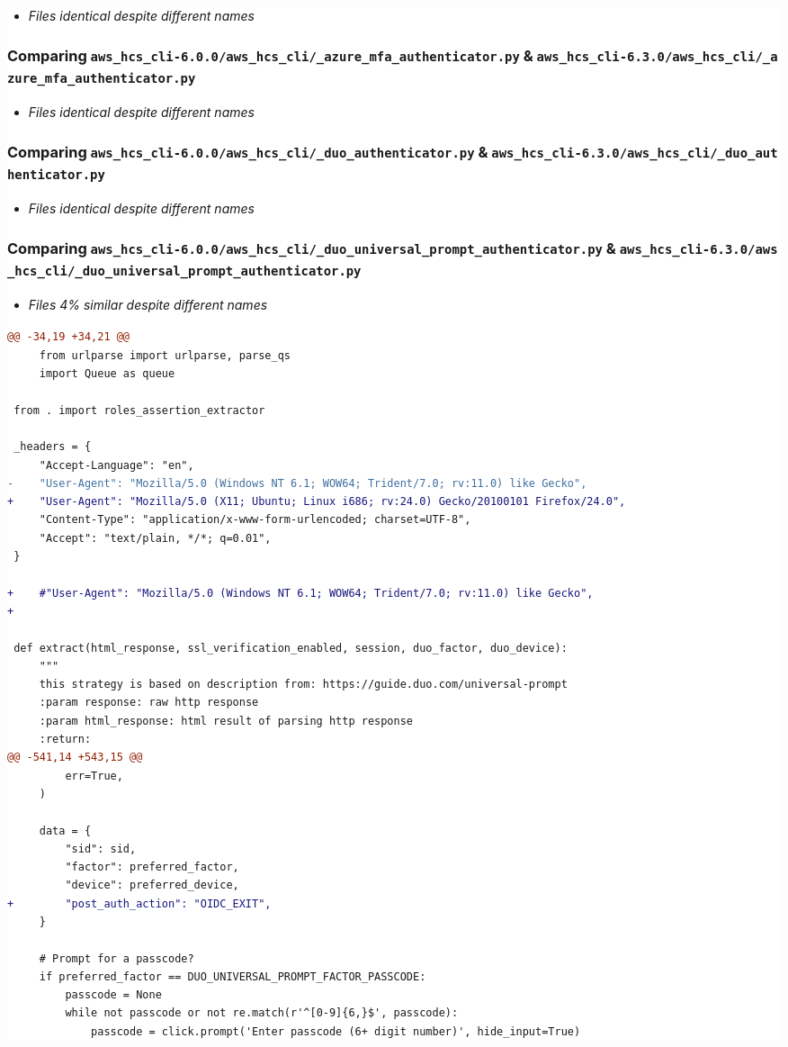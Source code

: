  * *Files identical despite different names*

### Comparing `aws_hcs_cli-6.0.0/aws_hcs_cli/_azure_mfa_authenticator.py` & `aws_hcs_cli-6.3.0/aws_hcs_cli/_azure_mfa_authenticator.py`

 * *Files identical despite different names*

### Comparing `aws_hcs_cli-6.0.0/aws_hcs_cli/_duo_authenticator.py` & `aws_hcs_cli-6.3.0/aws_hcs_cli/_duo_authenticator.py`

 * *Files identical despite different names*

### Comparing `aws_hcs_cli-6.0.0/aws_hcs_cli/_duo_universal_prompt_authenticator.py` & `aws_hcs_cli-6.3.0/aws_hcs_cli/_duo_universal_prompt_authenticator.py`

 * *Files 4% similar despite different names*

```diff
@@ -34,19 +34,21 @@
     from urlparse import urlparse, parse_qs
     import Queue as queue
 
 from . import roles_assertion_extractor
 
 _headers = {
     "Accept-Language": "en",
-    "User-Agent": "Mozilla/5.0 (Windows NT 6.1; WOW64; Trident/7.0; rv:11.0) like Gecko",
+    "User-Agent": "Mozilla/5.0 (X11; Ubuntu; Linux i686; rv:24.0) Gecko/20100101 Firefox/24.0",
     "Content-Type": "application/x-www-form-urlencoded; charset=UTF-8",
     "Accept": "text/plain, */*; q=0.01",
 }
 
+    #"User-Agent": "Mozilla/5.0 (Windows NT 6.1; WOW64; Trident/7.0; rv:11.0) like Gecko",
+
 
 def extract(html_response, ssl_verification_enabled, session, duo_factor, duo_device):
     """
     this strategy is based on description from: https://guide.duo.com/universal-prompt
     :param response: raw http response
     :param html_response: html result of parsing http response
     :return:
@@ -541,14 +543,15 @@
         err=True,
     )
 
     data = {
         "sid": sid,
         "factor": preferred_factor,
         "device": preferred_device,
+        "post_auth_action": "OIDC_EXIT",
     }
 
     # Prompt for a passcode?
     if preferred_factor == DUO_UNIVERSAL_PROMPT_FACTOR_PASSCODE:
         passcode = None
         while not passcode or not re.match(r'^[0-9]{6,}$', passcode):
             passcode = click.prompt('Enter passcode (6+ digit number)', hide_input=True)
```
